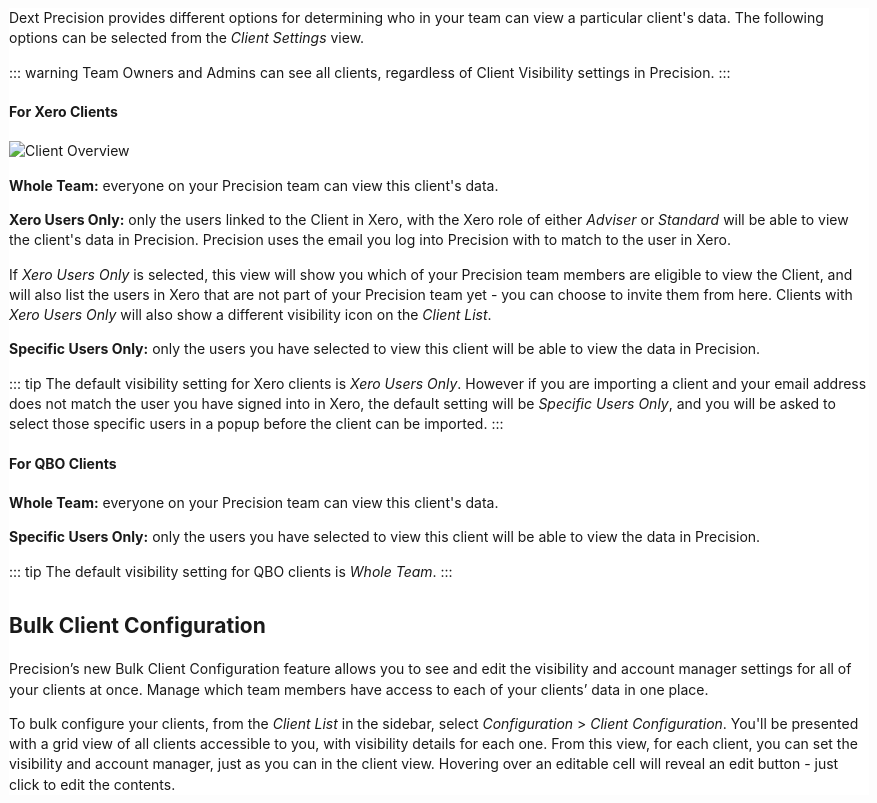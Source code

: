 Dext Precision provides different options for determining who in your team can view a particular client's data. The following options
can be selected from the _Client Settings_ view.

::: warning
Team Owners and Admins can see all clients, regardless of Client Visibility settings in Precision.
:::

#### For Xero Clients

![Client Overview](./images/client-visibility.png)

**Whole Team:** everyone on your Precision team can view this client's data.

**Xero Users Only:** only the users linked to the Client in Xero, with the Xero role of either _Adviser_ or _Standard_
will be able to view the client's data in Precision. Precision uses the email you log into Precision with to match to the user in Xero.

If _Xero Users Only_  is selected, this view will show you which of your Precision team members are eligible to view the 
Client, and will also list the users in Xero that are not part of your Precision team yet - you can choose to invite them 
from here. Clients with _Xero Users Only_ will also show a different visibility icon on the _Client List_.

**Specific Users Only:** only the users you have selected to view this client will be able to view the data in Precision.

::: tip
The default visibility setting for Xero clients is _Xero Users Only_. However if you are importing a client and your email
address does not match the user you have signed into in Xero, the default setting will be _Specific Users Only_, and you
will be asked to select those specific users in a popup before the client can be imported.
:::

#### For QBO Clients

**Whole Team:** everyone on your Precision team can view this client's data.

**Specific Users Only:** only the users you have selected to view this client will be able to view the data in Precision.

::: tip
The default visibility setting for QBO clients is _Whole Team_. 
:::

## Bulk Client Configuration

Precision’s new Bulk Client Configuration feature allows you to see and edit the visibility and account manager settings for all of your clients at once. Manage which team members have access to each of your clients’ data in one place. 

To bulk configure your clients, from the _Client List_ in the sidebar, select _Configuration_ > _Client Configuration_. You'll be presented with a grid view of all clients accessible to you, with visibility details for each one. 
From this view, for each client, you can set the visibility and account manager, just as you can in the client view. Hovering over an editable cell will reveal an edit button - just click to edit the contents. 
